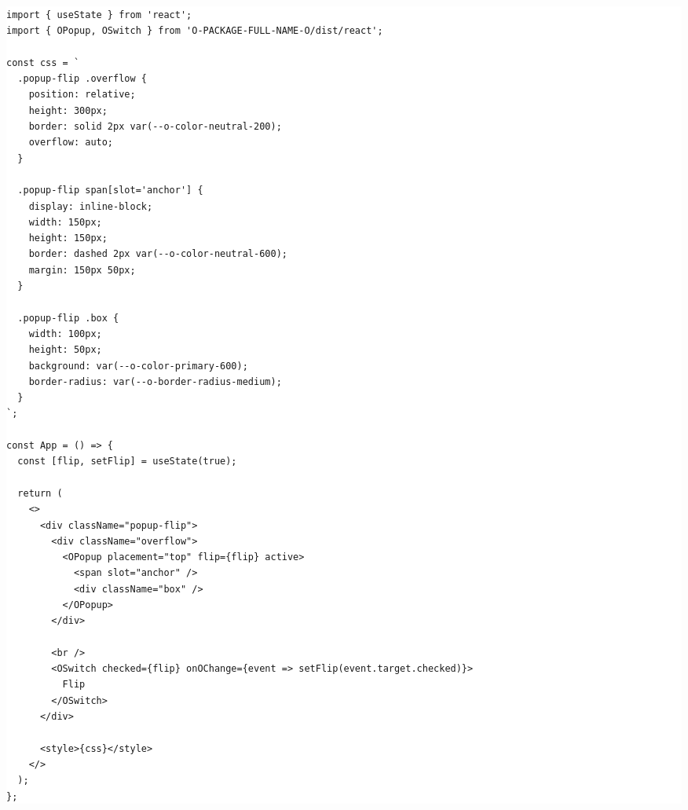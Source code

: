 ```jsx:react
import { useState } from 'react';
import { OPopup, OSwitch } from 'O-PACKAGE-FULL-NAME-O/dist/react';

const css = `
  .popup-flip .overflow {
    position: relative;
    height: 300px;
    border: solid 2px var(--o-color-neutral-200);
    overflow: auto;
  }

  .popup-flip span[slot='anchor'] {
    display: inline-block;
    width: 150px;
    height: 150px;
    border: dashed 2px var(--o-color-neutral-600);
    margin: 150px 50px;
  }

  .popup-flip .box {
    width: 100px;
    height: 50px;
    background: var(--o-color-primary-600);
    border-radius: var(--o-border-radius-medium);
  }
`;

const App = () => {
  const [flip, setFlip] = useState(true);

  return (
    <>
      <div className="popup-flip">
        <div className="overflow">
          <OPopup placement="top" flip={flip} active>
            <span slot="anchor" />
            <div className="box" />
          </OPopup>
        </div>

        <br />
        <OSwitch checked={flip} onOChange={event => setFlip(event.target.checked)}>
          Flip
        </OSwitch>
      </div>

      <style>{css}</style>
    </>
  );
};
```
